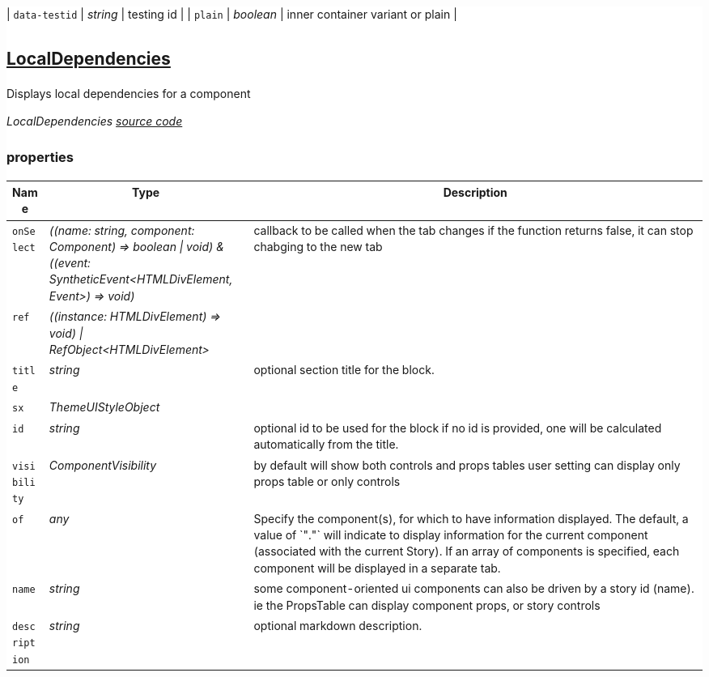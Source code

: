 | `data-testid` | _string_                                                                                                                  | testing id                                                                                                                                                                                                                                                                                         |
| `plain`       | _boolean_                                                                                                                 | inner container variant or plain                                                                                                                                                                                                                                                                   |

## <ins>LocalDependencies</ins>

Displays local dependencies for a component

_LocalDependencies [source code](https://github.com/ccontrols/component-controls/tree/master/ui/blocks/src/ComponentDependencies/LocalDependencies.tsx)_

### properties

| Name          | Type                                                                                                                      | Description                                                                                                                                                                                                                                                                                        |
| ------------- | ------------------------------------------------------------------------------------------------------------------------- | -------------------------------------------------------------------------------------------------------------------------------------------------------------------------------------------------------------------------------------------------------------------------------------------------- |
| `onSelect`    | _((name: string, component: Component) => boolean \| void) & ((event: SyntheticEvent&lt;HTMLDivElement, Event>) => void)_ | callback to be called when the tab changes if the function returns false, it can stop chabging to the new tab                                                                                                                                                                                      |
| `ref`         | _((instance: HTMLDivElement) => void) \| RefObject&lt;HTMLDivElement>_                                                    |                                                                                                                                                                                                                                                                                                    |
| `title`       | _string_                                                                                                                  | optional section title for the block.                                                                                                                                                                                                                                                              |
| `sx`          | _ThemeUIStyleObject_                                                                                                      |                                                                                                                                                                                                                                                                                                    |
| `id`          | _string_                                                                                                                  | optional id to be used for the block if no id is provided, one will be calculated automatically from the title.                                                                                                                                                                                    |
| `visibility`  | _ComponentVisibility_                                                                                                     | by default will show both controls and props tables user setting can display only props table or only controls                                                                                                                                                                                     |
| `of`          | _any_                                                                                                                     | Specify the component(s), for which to have information displayed. The default, a value of \`"."\` will indicate to display information for the current component (associated with the current Story). If an array of components is specified, each component will be displayed in a separate tab. |
| `name`        | _string_                                                                                                                  | some component-oriented ui components can also be driven by a story id (name). ie the PropsTable can display component props, or story controls                                                                                                                                                    |
| `description` | _string_                                                                                                                  | optional markdown description.                                                                                                                                                                                                                                                                     |